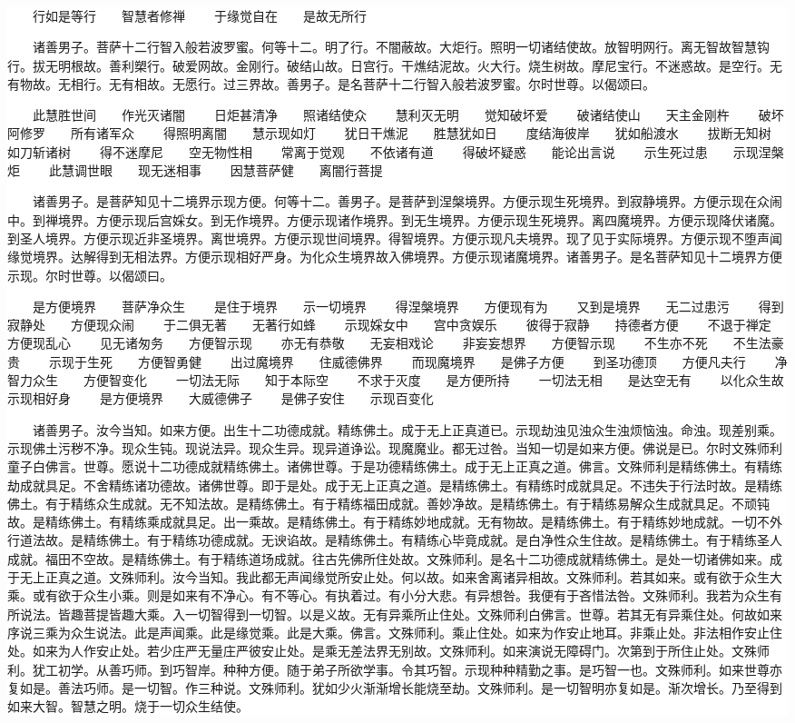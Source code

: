 　　行如是等行　　智慧者修禅
　　于缘觉自在　　是故无所行

　　诸善男子。菩萨十二行智入般若波罗蜜。何等十二。明了行。不闇蔽故。大炬行。照明一切诸结使故。放智明网行。离无智故智慧钩行。拔无明根故。善利槊行。破爱网故。金刚行。破结山故。日宫行。干燋结泥故。火大行。烧生树故。摩尼宝行。不迷惑故。是空行。无有物故。无相行。无有相故。无愿行。过三界故。善男子。是名菩萨十二行智入般若波罗蜜。尔时世尊。以偈颂曰。

　　此慧胜世间　　作光灭诸闇
　　日炬甚清净　　照诸结使众
　　慧利灭无明　　觉知破坏爱
　　破诸结使山　　天主金刚杵
　　破坏阿修罗　　所有诸军众
　　得照明离闇　　慧示现如灯
　　犹日干燋泥　　胜慧犹如日
　　度结海彼岸　　犹如船渡水
　　拔断无知树　　如刀斩诸树
　　得不迷摩尼　　空无物性相
　　常离于觉观　　不依诸有道
　　得破坏疑惑　　能论出言说
　　示生死过患　　示现涅槃炬
　　此慧调世眼　　现无迷相事
　　因慧菩萨健　　离闇行菩提

　　诸善男子。是菩萨知见十二境界示现方便。何等十二。善男子。是菩萨到涅槃境界。方便示现生死境界。到寂静境界。方便示现在众闹中。到禅境界。方便示现后宫婇女。到无作境界。方便示现诸作境界。到无生境界。方便示现生死境界。离四魔境界。方便示现降伏诸魔。到圣人境界。方便示现近非圣境界。离世境界。方便示现世间境界。得智境界。方便示现凡夫境界。现了见于实际境界。方便示现不堕声闻缘觉境界。达解得到无相法界。方便示现相好严身。为化众生境界故入佛境界。方便示现诸魔境界。诸善男子。是名菩萨知见十二境界方便示现。尔时世尊。以偈颂曰。

　　是方便境界　　菩萨净众生
　　是住于境界　　示一切境界
　　得涅槃境界　　方便现有为
　　又到是境界　　无二过患污
　　得到寂静处　　方便现众闹
　　于二俱无著　　无著行如蜂
　　示现婇女中　　宫中贪娱乐
　　彼得于寂静　　持德者方便
　　不退于禅定　　方便现乱心
　　见无诸匆务　　方便智示现
　　亦无有恭敬　　无妄相戏论
　　非妄妄想界　　方便智示现
　　不生亦不死　　不生法豪贵
　　示现于生死　　方便智勇健
　　出过魔境界　　住威德佛界
　　而现魔境界　　是佛子方便
　　到圣功德顶　　方便凡夫行
　　净智力众生　　方便智变化
　　一切法无际　　知于本际空
　　不求于灭度　　是方便所持
　　一切法无相　　是达空无有
　　以化众生故　　示现相好身
　　是方便境界　　大威德佛子
　　是佛子安住　　示现百变化

　　诸善男子。汝今当知。如来方便。出生十二功德成就。精练佛土。成于无上正真道已。示现劫浊见浊众生浊烦恼浊。命浊。现差别乘。示现佛土污秽不净。现众生钝。现说法异。现众生异。现异道诤讼。现魔魔业。都无过咎。当知一切是如来方便。佛说是已。尔时文殊师利童子白佛言。世尊。愿说十二功德成就精练佛土。诸佛世尊。于是功德精练佛土。成于无上正真之道。佛言。文殊师利是精练佛土。有精练劫成就具足。不舍精练诸功德故。诸佛世尊。即于是处。成于无上正真之道。是精练佛土。有精练时成就具足。不违失于行法时故。是精练佛土。有于精练众生成就。无不知法故。是精练佛土。有于精练福田成就。善妙净故。是精练佛土。有于精练易解众生成就具足。不顽钝故。是精练佛土。有精练乘成就具足。出一乘故。是精练佛土。有于精练妙地成就。无有物故。是精练佛土。有于精练妙地成就。一切不外行道法故。是精练佛土。有于精练功德成就。无谀谄故。是精练佛土。有精练心毕竟成就。是白净性众生住故。是精练佛土。有于精练圣人成就。福田不空故。是精练佛土。有于精练道场成就。往古先佛所住处故。文殊师利。是名十二功德成就精练佛土。是处一切诸佛如来。成于无上正真之道。文殊师利。汝今当知。我此都无声闻缘觉所安止处。何以故。如来舍离诸异相故。文殊师利。若其如来。或有欲于众生大乘。或有欲于众生小乘。则是如来有不净心。有不等心。有执着过。有小分大悲。有异想咎。我便有于吝惜法咎。文殊师利。我若为众生有所说法。皆趣菩提皆趣大乘。入一切智得到一切智。以是义故。无有异乘所止住处。文殊师利白佛言。世尊。若其无有异乘住处。何故如来序说三乘为众生说法。此是声闻乘。此是缘觉乘。此是大乘。佛言。文殊师利。乘止住处。如来为作安止地耳。非乘止处。非法相作安止住处。如来为人作安止处。若少庄严无量庄严彼安止处。是乘无差法界无别故。文殊师利。如来演说无障碍门。次第到于所住止处。文殊师利。犹工初学。从善巧师。到巧智岸。种种方便。随于弟子所欲学事。令其巧智。示现种种精勤之事。是巧智一也。文殊师利。如来世尊亦复如是。善法巧师。是一切智。作三种说。文殊师利。犹如少火渐渐增长能烧至劫。文殊师利。是一切智明亦复如是。渐次增长。乃至得到如来大智。智慧之明。烧于一切众生结使。
